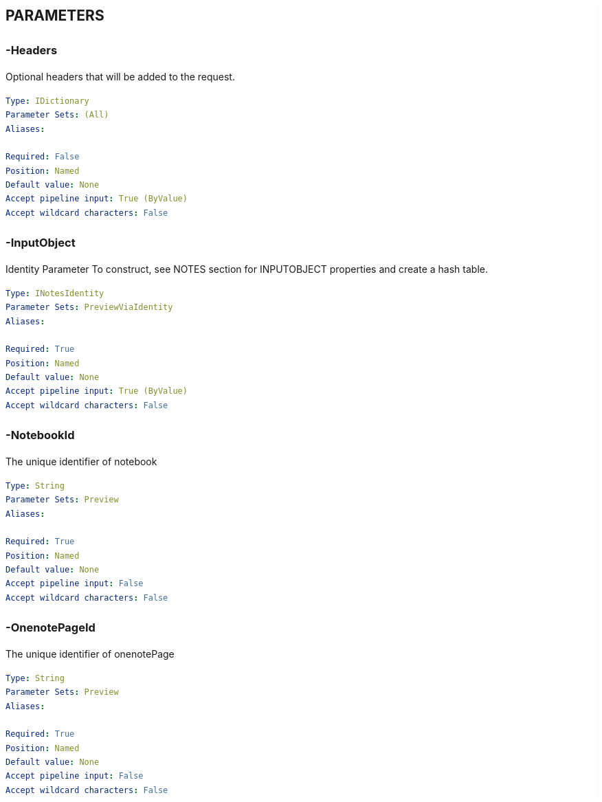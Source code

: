 ## PARAMETERS

### -Headers
Optional headers that will be added to the request.

```yaml
Type: IDictionary
Parameter Sets: (All)
Aliases:

Required: False
Position: Named
Default value: None
Accept pipeline input: True (ByValue)
Accept wildcard characters: False
```

### -InputObject
Identity Parameter
To construct, see NOTES section for INPUTOBJECT properties and create a hash table.

```yaml
Type: INotesIdentity
Parameter Sets: PreviewViaIdentity
Aliases:

Required: True
Position: Named
Default value: None
Accept pipeline input: True (ByValue)
Accept wildcard characters: False
```

### -NotebookId
The unique identifier of notebook

```yaml
Type: String
Parameter Sets: Preview
Aliases:

Required: True
Position: Named
Default value: None
Accept pipeline input: False
Accept wildcard characters: False
```

### -OnenotePageId
The unique identifier of onenotePage

```yaml
Type: String
Parameter Sets: Preview
Aliases:

Required: True
Position: Named
Default value: None
Accept pipeline input: False
Accept wildcard characters: False
```

